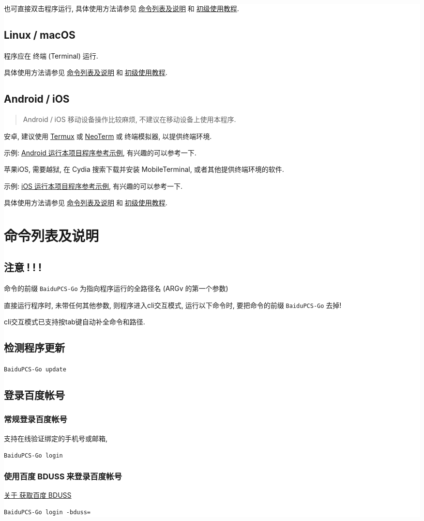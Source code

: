 也可直接双击程序运行, 具体使用方法请参见 [命令列表及说明](#命令列表及说明) 和 [初级使用教程](#初级使用教程).

## Linux / macOS

程序应在 终端 (Terminal) 运行.

具体使用方法请参见 [命令列表及说明](#命令列表及说明) 和 [初级使用教程](#初级使用教程).

## Android / iOS

> Android / iOS 移动设备操作比较麻烦, 不建议在移动设备上使用本程序.

安卓, 建议使用 [Termux](https://termux.com) 或 [NeoTerm](https://github.com/NeoTerm/NeoTerm) 或 终端模拟器, 以提供终端环境.

示例: [Android 运行本项目程序参考示例](https://github.com/iikira/BaiduPCS-Go/wiki/Android-运行本项目程序参考示例), 有兴趣的可以参考一下.

苹果iOS, 需要越狱, 在 Cydia 搜索下载并安装 MobileTerminal, 或者其他提供终端环境的软件.

示例: [iOS 运行本项目程序参考示例](https://github.com/iikira/BaiduPCS-Go/wiki/iOS-运行本项目程序参考示例), 有兴趣的可以参考一下.

具体使用方法请参见 [命令列表及说明](#命令列表及说明) 和 [初级使用教程](#初级使用教程).

# 命令列表及说明

## 注意 ! ! !

命令的前缀 `BaiduPCS-Go` 为指向程序运行的全路径名 (ARGv 的第一个参数)

直接运行程序时, 未带任何其他参数, 则程序进入cli交互模式, 运行以下命令时, 要把命令的前缀 `BaiduPCS-Go` 去掉!

cli交互模式已支持按tab键自动补全命令和路径.

## 检测程序更新
```
BaiduPCS-Go update
```

## 登录百度帐号

### 常规登录百度帐号

支持在线验证绑定的手机号或邮箱,
```
BaiduPCS-Go login
```

### 使用百度 BDUSS 来登录百度帐号

[关于 获取百度 BDUSS](https://github.com/iikira/BaiduPCS-Go/wiki/关于-获取百度-BDUSS)

```
BaiduPCS-Go login -bduss= 
```
